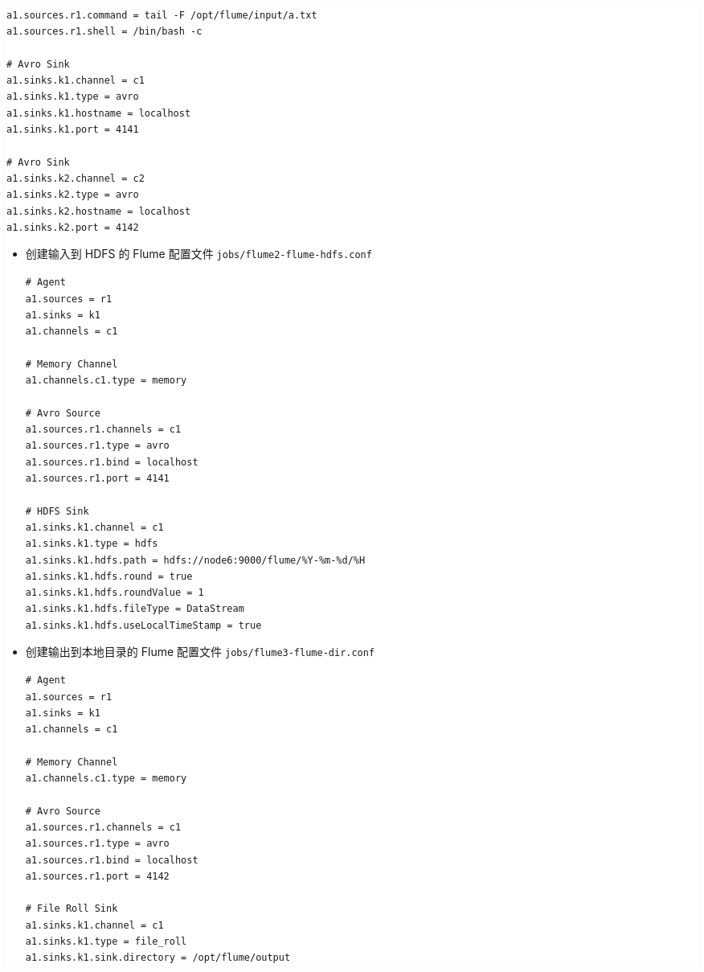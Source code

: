   ```properties
  a1.sources.r1.command = tail -F /opt/flume/input/a.txt
  a1.sources.r1.shell = /bin/bash -c

  # Avro Sink
  a1.sinks.k1.channel = c1
  a1.sinks.k1.type = avro
  a1.sinks.k1.hostname = localhost
  a1.sinks.k1.port = 4141

  # Avro Sink
  a1.sinks.k2.channel = c2
  a1.sinks.k2.type = avro
  a1.sinks.k2.hostname = localhost
  a1.sinks.k2.port = 4142
  ```

- 创建输入到 HDFS 的 Flume 配置文件 `jobs/flume2-flume-hdfs.conf`

  ```properties
  # Agent
  a1.sources = r1
  a1.sinks = k1
  a1.channels = c1

  # Memory Channel
  a1.channels.c1.type = memory

  # Avro Source
  a1.sources.r1.channels = c1
  a1.sources.r1.type = avro
  a1.sources.r1.bind = localhost
  a1.sources.r1.port = 4141

  # HDFS Sink
  a1.sinks.k1.channel = c1
  a1.sinks.k1.type = hdfs
  a1.sinks.k1.hdfs.path = hdfs://node6:9000/flume/%Y-%m-%d/%H
  a1.sinks.k1.hdfs.round = true
  a1.sinks.k1.hdfs.roundValue = 1
  a1.sinks.k1.hdfs.fileType = DataStream
  a1.sinks.k1.hdfs.useLocalTimeStamp = true
  ```

- 创建输出到本地目录的 Flume 配置文件 `jobs/flume3-flume-dir.conf`

  ```properties
  # Agent
  a1.sources = r1
  a1.sinks = k1
  a1.channels = c1

  # Memory Channel
  a1.channels.c1.type = memory

  # Avro Source
  a1.sources.r1.channels = c1
  a1.sources.r1.type = avro
  a1.sources.r1.bind = localhost
  a1.sources.r1.port = 4142

  # File Roll Sink
  a1.sinks.k1.channel = c1
  a1.sinks.k1.type = file_roll
  a1.sinks.k1.sink.directory = /opt/flume/output
  ```
